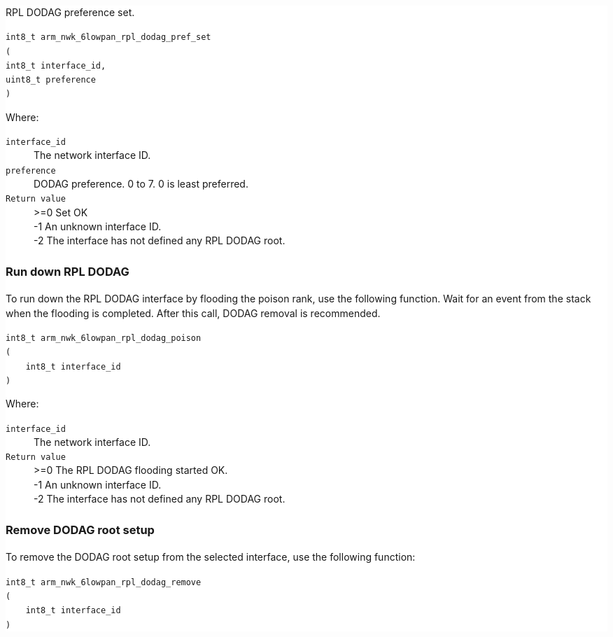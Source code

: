 RPL DODAG preference set.

```
int8_t arm_nwk_6lowpan_rpl_dodag_pref_set
(
int8_t interface_id,
uint8_t preference
)
```

Where:

<dl>
<dt><code>interface_id</code></dt>
<dd>The network interface ID.</dd>

<dt><code>preference</code></dt>
<dd>DODAG preference. 0 to 7. 0 is least preferred.</dd>

<dt><code>Return value</code></dt>
<dd>>=0 Set OK</dd>
<dd>-1 An unknown interface ID.</dd>
<dd>-2 The interface has not defined any RPL DODAG root.</dd>
</dl>

### Run down RPL DODAG

To run down the RPL DODAG interface by flooding the poison rank, use the following function. Wait for an event from the stack when the flooding is completed. After this call, DODAG removal is recommended.

```
int8_t arm_nwk_6lowpan_rpl_dodag_poison
(
	int8_t interface_id
)
```

Where:

<dl>
<dt><code>interface_id</code></dt>
<dd>The network interface ID.</dd>

<dt><code>Return value</code></dt>
<dd>>=0 The RPL DODAG flooding started OK.</dd>
<dd>-1 An unknown interface ID.</dd>
<dd>-2 The interface has not defined any RPL DODAG root.</dd>
</dl>

### Remove DODAG root setup

To remove the DODAG root setup from the selected interface, use the following function:

```
int8_t arm_nwk_6lowpan_rpl_dodag_remove
(
	int8_t interface_id
)
```
